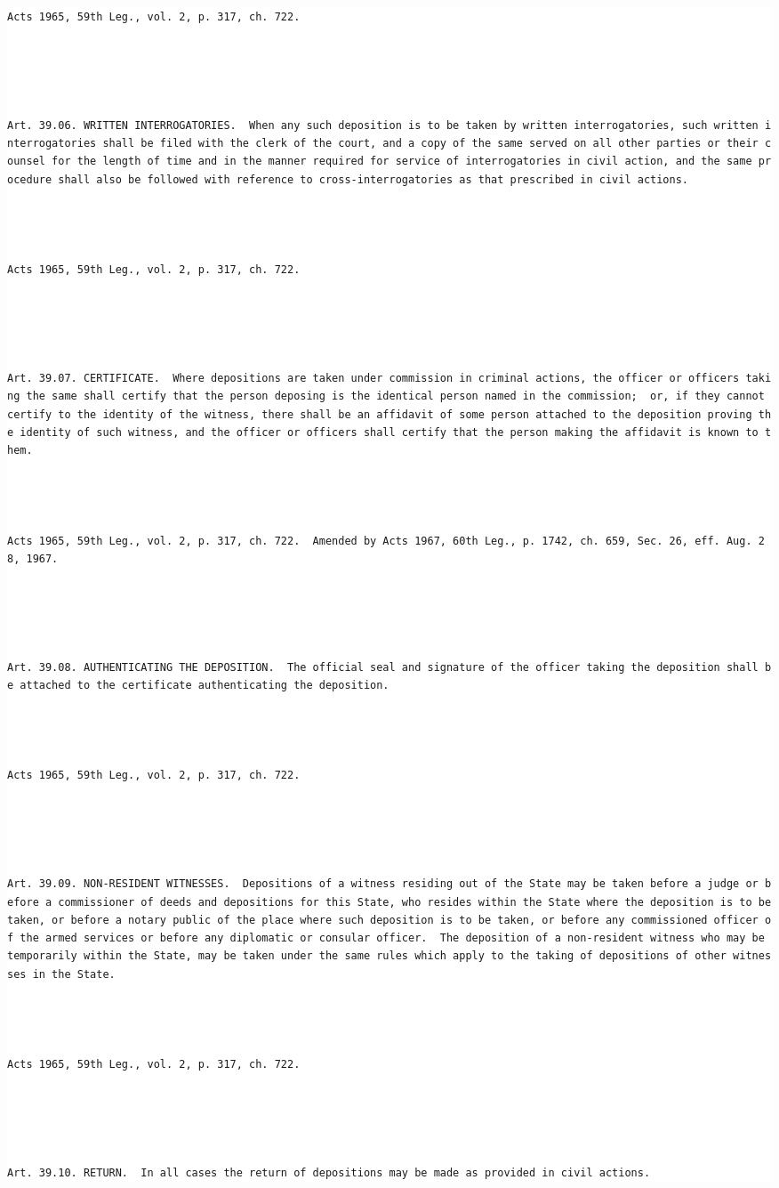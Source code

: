     
    
    
    Acts 1965, 59th Leg., vol. 2, p. 317, ch. 722.
    
    
    
    
    
    Art. 39.06. WRITTEN INTERROGATORIES.  When any such deposition is to be taken by written interrogatories, such written interrogatories shall be filed with the clerk of the court, and a copy of the same served on all other parties or their counsel for the length of time and in the manner required for service of interrogatories in civil action, and the same procedure shall also be followed with reference to cross-interrogatories as that prescribed in civil actions.
    
    
    
    
    Acts 1965, 59th Leg., vol. 2, p. 317, ch. 722.
    
    
    
    
    
    Art. 39.07. CERTIFICATE.  Where depositions are taken under commission in criminal actions, the officer or officers taking the same shall certify that the person deposing is the identical person named in the commission;  or, if they cannot certify to the identity of the witness, there shall be an affidavit of some person attached to the deposition proving the identity of such witness, and the officer or officers shall certify that the person making the affidavit is known to them.
    
    
    
    
    Acts 1965, 59th Leg., vol. 2, p. 317, ch. 722.  Amended by Acts 1967, 60th Leg., p. 1742, ch. 659, Sec. 26, eff. Aug. 28, 1967.
    
    
    
    
    
    Art. 39.08. AUTHENTICATING THE DEPOSITION.  The official seal and signature of the officer taking the deposition shall be attached to the certificate authenticating the deposition.
    
    
    
    
    Acts 1965, 59th Leg., vol. 2, p. 317, ch. 722.
    
    
    
    
    
    Art. 39.09. NON-RESIDENT WITNESSES.  Depositions of a witness residing out of the State may be taken before a judge or before a commissioner of deeds and depositions for this State, who resides within the State where the deposition is to be taken, or before a notary public of the place where such deposition is to be taken, or before any commissioned officer of the armed services or before any diplomatic or consular officer.  The deposition of a non-resident witness who may be temporarily within the State, may be taken under the same rules which apply to the taking of depositions of other witnesses in the State.
    
    
    
    
    Acts 1965, 59th Leg., vol. 2, p. 317, ch. 722.
    
    
    
    
    
    Art. 39.10. RETURN.  In all cases the return of depositions may be made as provided in civil actions.
    